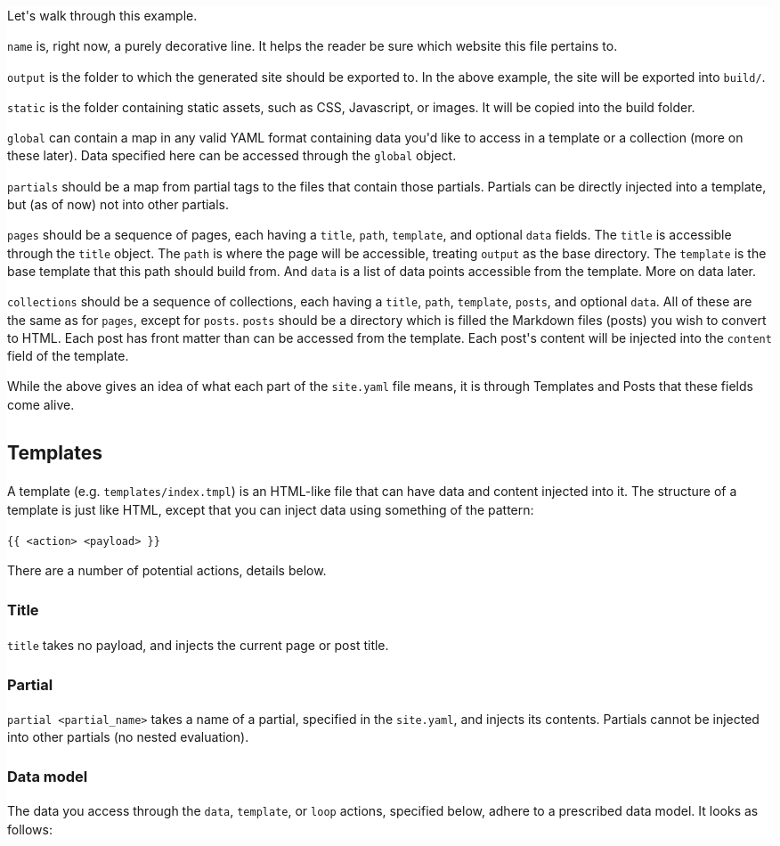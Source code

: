 Let's walk through this example.

`name` is, right now, a purely decorative line. It helps the reader be sure which website this file pertains to.

`output` is the folder to which the generated site should be exported to. In the above example, the site will be exported into `build/`.

`static` is the folder containing static assets, such as CSS, Javascript, or images. It will be copied into the build folder.

`global` can contain a map in any valid YAML format containing data you'd like to access in a template or a collection (more on these later). Data specified here can be accessed through the `global` object.

`partials` should be a map from partial tags to the files that contain those partials. Partials can be directly injected into a template, but (as of now) not into other partials.

`pages` should be a sequence of pages, each having a `title`, `path`, `template`, and optional `data` fields. The `title` is accessible through the `title` object. The `path` is where the page will be accessible, treating `output` as the base directory. The `template` is the base template that this path should build from. And `data` is a list of data points accessible from the template. More on data later.

`collections` should be a sequence of collections, each having a `title`, `path`, `template`, `posts`, and optional `data`. All of these are the same as for `pages`, except for `posts`. `posts` should be a directory which is filled the Markdown files (posts) you wish to convert to HTML. Each post has front matter than can be accessed from the template. Each post's content will be injected into the `content` field of the template.

While the above gives an idea of what each part of the `site.yaml` file means, it is through Templates and Posts that these fields come alive.


## Templates

A template (e.g. `templates/index.tmpl`) is an HTML-like file that can have data and content injected into it. The structure of a template is just like HTML, except that you can inject data using something of the pattern:

```
{{ <action> <payload> }}
```

There are a number of potential actions, details below.

### Title
`title` takes no payload, and injects the current page or post title.

### Partial
`partial <partial_name>` takes a name of a partial, specified in the `site.yaml`, and injects its contents. Partials cannot be injected into other partials (no nested evaluation).

### Data model

The data you access through the `data`, `template`, or `loop` actions, specified below, adhere to a prescribed data model. It looks as follows:
